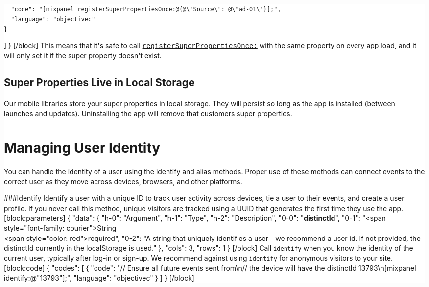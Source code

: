       "code": "[mixpanel registerSuperPropertiesOnce:@{@\"Source\": @\"ad-01\"}];",
      "language": "objectivec"
    }
  ]
}
[/block]
This means that it's safe to call <a style="font-family: courier" href="https://mixpanel.github.io/mixpanel-iphone/Classes/Mixpanel.html#//api/name/registerSuperPropertiesOnce:">registerSuperPropertiesOnce:</a> with the same property on every app load, and it will only set it if the super property doesn't exist.

## Super Properties Live in Local Storage
Our mobile libraries store your super properties in local storage. They will persist so long as the app is installed (between launches and updates). Uninstalling the app will remove that customers super properties.


# Managing User Identity

You can handle the identity of a user using the [identify](https://mixpanel.github.io/mixpanel-iphone/Classes/Mixpanel.html#//api/name/identify:) and [alias](https://mixpanel.github.io/mixpanel-iphone/Classes/Mixpanel.html#//api/name/alias) methods. Proper use of these methods can connect events to the correct user as they move across devices, browsers, and other platforms. 

###Identify
Identify a user with a unique ID to track user activity across devices, tie a user to their events, and create a user profile. If you never call this method, unique visitors are tracked using a UUID that generates the first time they use the app.
[block:parameters]
{
  "data": {
    "h-0": "Argument",
    "h-1": "Type",
    "h-2": "Description",
    "0-0": "**distinctId**",
    "0-1": "<span style=\"font-family: courier\">String</span></br><span style=\"color: red\">required</span>",
    "0-2": "A string that uniquely identifies a user - we recommend a user id. If not provided, the distinctId currently in the localStorage is used."
  },
  "cols": 3,
  "rows": 1
}
[/block]
Call `identify` when you know the identity of the current user, typically after log-in or sign-up. We recommend against using `identify` for anonymous visitors to your site. 
[block:code]
{
  "codes": [
    {
      "code": "// Ensure all future events sent from\n// the device will have the distinctId 13793\n[mixpanel identify:@\"13793\"];",
      "language": "objectivec"
    }
  ]
}
[/block]
